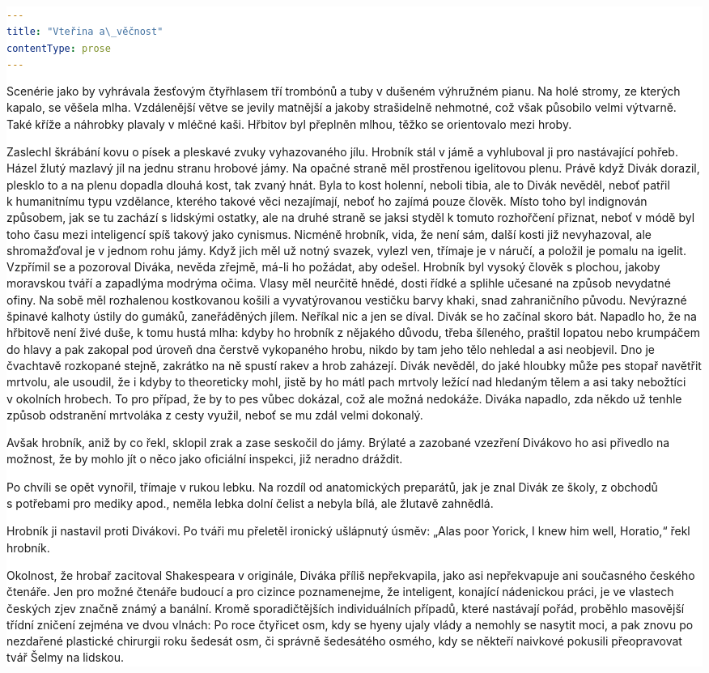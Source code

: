 ```yaml
---
title: "Vteřina a\_věčnost"
contentType: prose
---
```


<section>

Scenérie jako by vyhrávala žesťovým čtyřhlasem tří trombónů a tuby v dušeném výhružném pianu. Na holé stromy, ze kterých kapalo, se věšela mlha. Vzdálenější větve se jevily matnější a jakoby strašidelně nehmotné, což však působilo velmi výtvarně. Také kříže a náhrobky plavaly v mléčné kaši. Hřbitov byl přeplněn mlhou, těžko se orientovalo mezi hroby.

Zaslechl škrábání kovu o písek a pleskavé zvuky vyhazovaného jílu. Hrobník stál v jámě a vyhluboval ji pro nastávající pohřeb. Házel žlutý mazlavý jíl na jednu stranu hrobové jámy. Na opačné straně měl prostřenou igelitovou plenu. Právě když Divák dorazil, plesklo to a na plenu dopadla dlouhá kost, tak zvaný hnát. Byla to kost holenní, neboli tibia, ale to Divák nevěděl, neboť patřil k humanitnímu typu vzdělance, kterého takové věci nezajímají, neboť ho zajímá pouze člověk. Místo toho byl indignován způsobem, jak se tu zachází s lidskými ostatky, ale na druhé straně se jaksi styděl k tomuto rozhořčení přiznat, neboť v módě byl toho času mezi inteligencí spíš takový jako cynismus. Nicméně hrobník, vida, že není sám, další kosti již nevyhazoval, ale shromažďoval je v jednom rohu jámy. Když jich měl už notný svazek, vylezl ven, třímaje je v náručí, a položil je pomalu na igelit. Vzpřímil se a pozoroval Diváka, nevěda zřejmě, má-li ho požádat, aby odešel. Hrobník byl vysoký člověk s plochou, jakoby moravskou tváří a zapadlýma modrýma očima. Vlasy měl neurčitě hnědé, dosti řídké a splihle učesané na způsob nevydatné ofiny. Na sobě měl rozhalenou kostkovanou košili a vyvatýrovanou vestičku barvy khaki, snad zahraničního původu. Nevýrazné špinavé kalhoty ústily do gumáků, zaneřáděných jílem. Neříkal nic a jen se díval. Divák se ho začínal skoro bát. Napadlo ho, že na hřbitově není živé duše, k tomu hustá mlha: kdyby ho hrobník z nějakého důvodu, třeba šíleného, praštil lopatou nebo krumpáčem do hlavy a pak zakopal pod úroveň dna čerstvě vykopaného hrobu, nikdo by tam jeho tělo nehledal a asi neobjevil. Dno je čvachtavě rozkopané stejně, zakrátko na ně spustí rakev a hrob zaházejí. Divák nevěděl, do jaké hloubky může pes stopař navětřit mrtvolu, ale usoudil, že i kdyby to theoreticky mohl, jistě by ho mátl pach mrtvoly ležící nad hledaným tělem a asi taky nebožtíci v okolních hrobech. To pro případ, že by to pes vůbec dokázal, což ale možná nedokáže. Diváka napadlo, zda někdo už tenhle způsob odstranění mrtvoláka z cesty využil, neboť se mu zdál velmi dokonalý.

Avšak hrobník, aniž by co řekl, sklopil zrak a zase seskočil do jámy. Brýlaté a zazobané vzezření Divákovo ho asi přivedlo na možnost, že by mohlo jít o něco jako oficiální inspekci, již neradno dráždit.

Po chvíli se opět vynořil, třímaje v rukou lebku. Na rozdíl od anatomických preparátů, jak je znal Divák ze školy, z obchodů s potřebami pro mediky apod., neměla lebka dolní čelist a nebyla bílá, ale žlutavě zahnědlá.

Hrobník ji nastavil proti Divákovi. Po tváři mu přeletěl ironický ušlápnutý úsměv: „Alas poor Yorick, I knew him well, Horatio,“ řekl hrobník.

Okolnost, že hrobař zacitoval Shakespeara v originále, Diváka příliš nepřekvapila, jako asi nepřekvapuje ani současného českého čtenáře. Jen pro možné čtenáře budoucí a pro cizince poznamenejme, že inteligent, konající nádenickou práci, je ve vlastech českých zjev značně známý a banální. Kromě sporadičtějších individuálních případů, které nastávají pořád, proběhlo masovější třídní zničení zejména ve dvou vlnách: Po roce čtyřicet osm, kdy se hyeny ujaly vlády a nemohly se nasytit moci, a pak znovu po nezdařené plastické chirurgii roku šedesát osm, či správně šedesátého osmého, kdy se někteří naivkové pokusili přeopravovat tvář Šelmy na lidskou.

